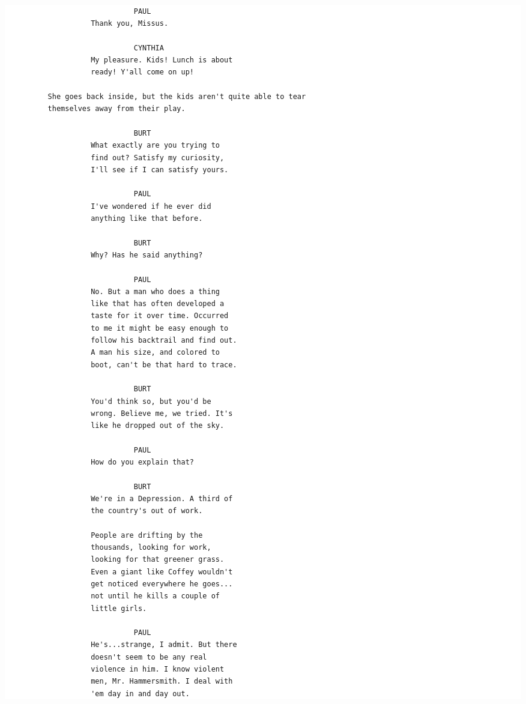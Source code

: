                                   PAUL
                        Thank you, Missus.

                                  CYNTHIA
                        My pleasure. Kids! Lunch is about
                        ready! Y'all come on up!

              She goes back inside, but the kids aren't quite able to tear
              themselves away from their play.

                                  BURT
                        What exactly are you trying to
                        find out? Satisfy my curiosity,
                        I'll see if I can satisfy yours.

                                  PAUL
                        I've wondered if he ever did
                        anything like that before.

                                  BURT
                        Why? Has he said anything?

                                  PAUL
                        No. But a man who does a thing
                        like that has often developed a
                        taste for it over time. Occurred
                        to me it might be easy enough to
                        follow his backtrail and find out.
                        A man his size, and colored to
                        boot, can't be that hard to trace.

                                  BURT
                        You'd think so, but you'd be
                        wrong. Believe me, we tried. It's
                        like he dropped out of the sky.

                                  PAUL
                        How do you explain that?

                                  BURT
                        We're in a Depression. A third of
                        the country's out of work.

                        People are drifting by the
                        thousands, looking for work,
                        looking for that greener grass.
                        Even a giant like Coffey wouldn't
                        get noticed everywhere he goes...
                        not until he kills a couple of
                        little girls.

                                  PAUL
                        He's...strange, I admit. But there
                        doesn't seem to be any real
                        violence in him. I know violent
                        men, Mr. Hammersmith. I deal with
                        'em day in and day out.
